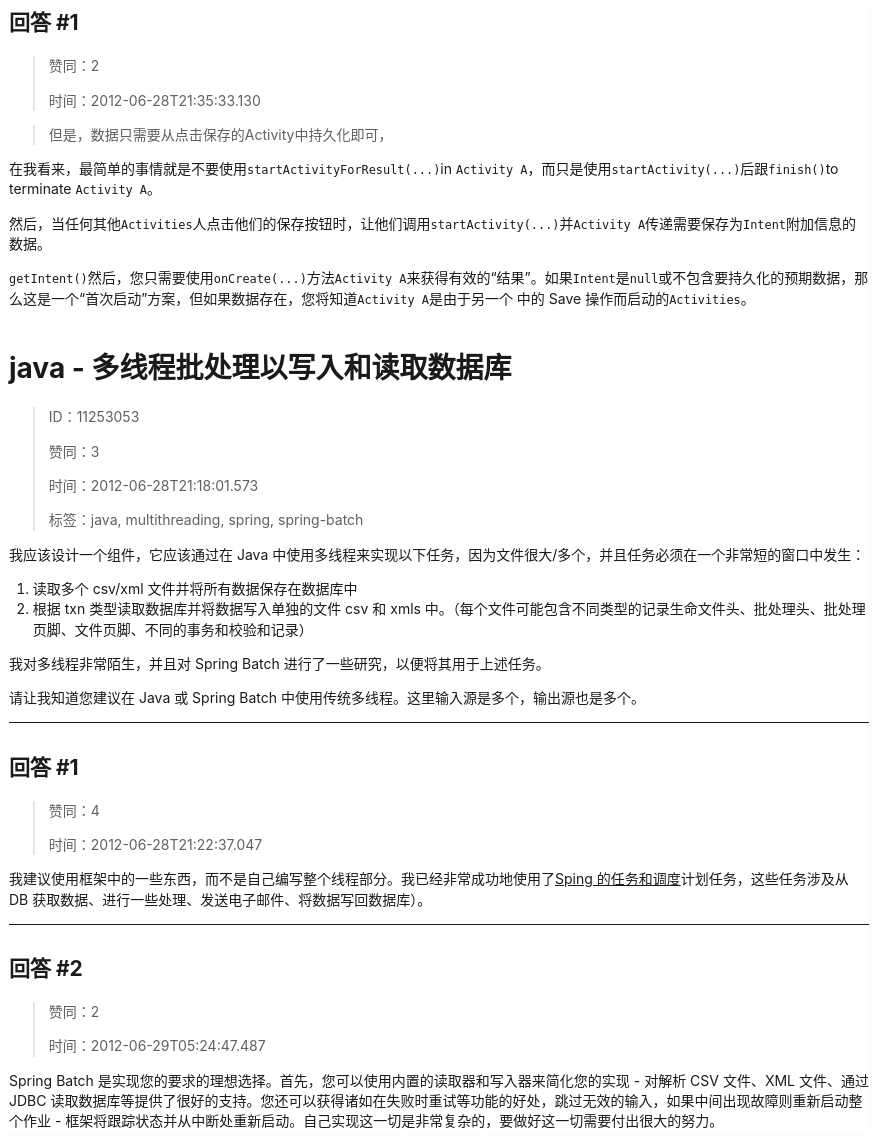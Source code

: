 ## 回答 #1

> 赞同：2
> 
> 时间：2012-06-28T21:35:33.130

> 但是，数据只需要从点击保存的Activity中持久化即可，

在我看来，最简单的事情就是不要使用`startActivityForResult(...)`in `Activity A`，而只是使用`startActivity(...)`后跟`finish()`to terminate `Activity A`。

然后，当任何其他`Activities`人点击他们的保存按钮时，让他们调用`startActivity(...)`并`Activity A`传递需要保存为`Intent`附加信息的数据。

`getIntent()`然后，您只需要使用`onCreate(...)`方法`Activity A`来获得有效的“结果”。如果`Intent`是`null`或不包含要持久化的预期数据，那么这是一个“首次启动”方案，但如果数据存在，您将知道`Activity A`是由于另一个 中的 Save 操作而启动的`Activities`。

# java - 多线程批处理以写入和读取数据库

> ID：11253053
> 
> 赞同：3
> 
> 时间：2012-06-28T21:18:01.573
> 
> 标签：java, multithreading, spring, spring-batch

我应该设计一个组件，它应该通过在 Java 中使用多线程来实现以下任务，因为文件很大/多个，并且任务必须在一个非常短的窗口中发生：

1.  读取多个 csv/xml 文件并将所有数据保存在数据库中
2.  根据 txn 类型读取数据库并将数据写入单独的文件 csv 和 xmls 中。（每个文件可能包含不同类型的记录生命文件头、批处理头、批处理页脚、文件页脚、不同的事务和校验和记录）

我对多线程非常陌生，并且对 Spring Batch 进行了一些研究，以便将其用于上述任务。

请让我知道您建议在 Java 或 Spring Batch 中使用传统多线程。这里输入源是多个，输出源也是多个。

* * *

## 回答 #1

> 赞同：4
> 
> 时间：2012-06-28T21:22:37.047

我建议使用框架中的一些东西，而不是自己编写整个线程部分。我已经非常成功地使用了[Sping 的任务和调度](http://static.springsource.org/spring/docs/3.0.5.RELEASE/reference/scheduling.html)计划任务，这些任务涉及从 DB 获取数据、进行一些处理、发送电子邮件、将数据写回数据库）。

* * *

## 回答 #2

> 赞同：2
> 
> 时间：2012-06-29T05:24:47.487

Spring Batch 是实现您的要求的理想选择。首先，您可以使用内置的读取器和写入器来简化您的实现 - 对解析 CSV 文件、XML 文件、通过 JDBC 读取数据库等提供了很好的支持。您还可以获得诸如在失败时重试等功能的好处，跳过无效的输入，如果中间出现故障则重新启动整个作业 - 框架将跟踪状态并从中断处重新启动。自己实现这一切是非常复杂的，要做好这一切需要付出很大的努力。
